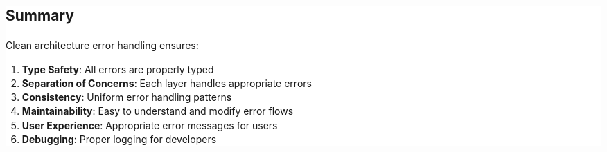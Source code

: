 ## Summary

Clean architecture error handling ensures:

1. **Type Safety**: All errors are properly typed
2. **Separation of Concerns**: Each layer handles appropriate errors
3. **Consistency**: Uniform error handling patterns
4. **Maintainability**: Easy to understand and modify error flows
5. **User Experience**: Appropriate error messages for users
6. **Debugging**: Proper logging for developers
